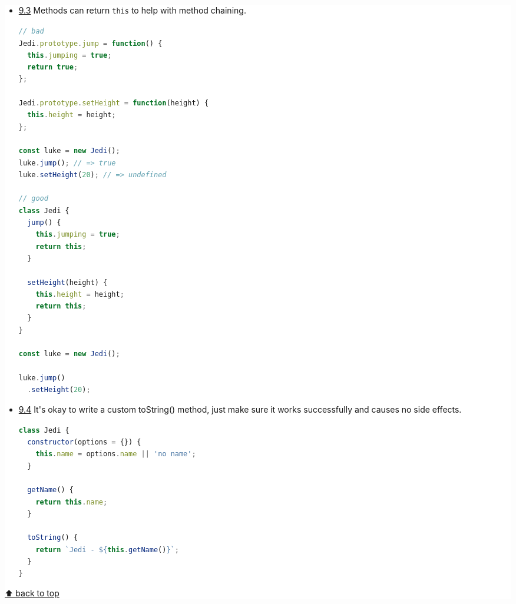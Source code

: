 -   [9.3](#9.3) <a name="9.3"></a> Methods can return `this` to help with method chaining.

    ```javascript
    // bad
    Jedi.prototype.jump = function() {
      this.jumping = true;
      return true;
    };

    Jedi.prototype.setHeight = function(height) {
      this.height = height;
    };

    const luke = new Jedi();
    luke.jump(); // => true
    luke.setHeight(20); // => undefined

    // good
    class Jedi {
      jump() {
        this.jumping = true;
        return this;
      }

      setHeight(height) {
        this.height = height;
        return this;
      }
    }

    const luke = new Jedi();

    luke.jump()
      .setHeight(20);
    ```

-   [9.4](#9.4) <a name="9.4"></a> It's okay to write a custom toString() method, just make sure it works successfully and causes no side effects.

    ```javascript
    class Jedi {
      constructor(options = {}) {
        this.name = options.name || 'no name';
      }

      getName() {
        return this.name;
      }

      toString() {
        return `Jedi - ${this.getName()}`;
      }
    }
    ```

[⬆ back to top](#table-of-contents)
